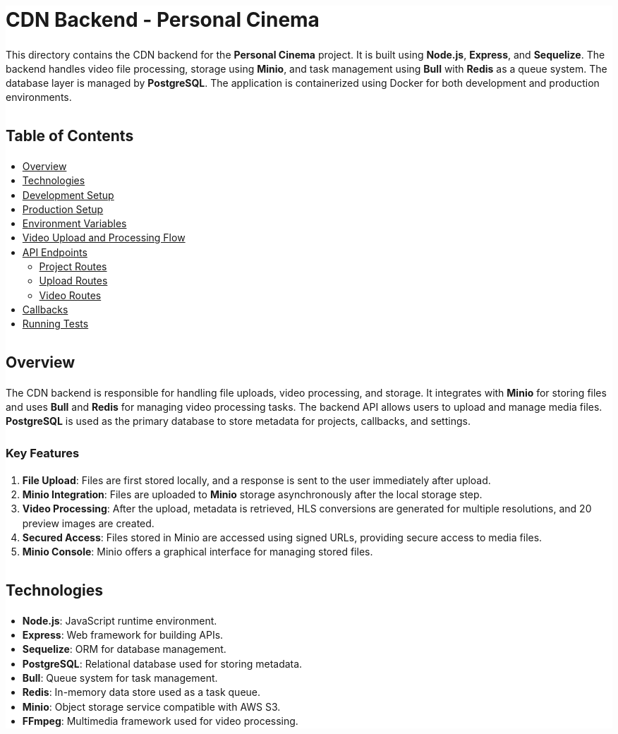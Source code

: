 # CDN Backend - Personal Cinema

This directory contains the CDN backend for the **Personal Cinema** project. It is built using **Node.js**, **Express**, and **Sequelize**. The backend handles video file processing, storage using **Minio**, and task management using **Bull** with **Redis** as a queue system. The database layer is managed by **PostgreSQL**. The application is containerized using Docker for both development and production environments.

## Table of Contents
- [Overview](#overview)
- [Technologies](#technologies)
- [Development Setup](#development-setup)
- [Production Setup](#production-setup)
- [Environment Variables](#environment-variables)
- [Video Upload and Processing Flow](#video-upload-and-processing-flow)
- [API Endpoints](#api-endpoints)
    - [Project Routes](#project-routes)
    - [Upload Routes](#upload-routes)
    - [Video Routes](#video-routes)
- [Callbacks](#callbacks)
- [Running Tests](#running-tests)

## Overview

The CDN backend is responsible for handling file uploads, video processing, and storage. It integrates with **Minio** for storing files and uses **Bull** and **Redis** for managing video processing tasks. The backend API allows users to upload and manage media files. **PostgreSQL** is used as the primary database to store metadata for projects, callbacks, and settings.

### Key Features
1. **File Upload**: Files are first stored locally, and a response is sent to the user immediately after upload.
2. **Minio Integration**: Files are uploaded to **Minio** storage asynchronously after the local storage step.
3. **Video Processing**: After the upload, metadata is retrieved, HLS conversions are generated for multiple resolutions, and 20 preview images are created.
4. **Secured Access**: Files stored in Minio are accessed using signed URLs, providing secure access to media files.
5. **Minio Console**: Minio offers a graphical interface for managing stored files.

## Technologies

- **Node.js**: JavaScript runtime environment.
- **Express**: Web framework for building APIs.
- **Sequelize**: ORM for database management.
- **PostgreSQL**: Relational database used for storing metadata.
- **Bull**: Queue system for task management.
- **Redis**: In-memory data store used as a task queue.
- **Minio**: Object storage service compatible with AWS S3.
- **FFmpeg**: Multimedia framework used for video processing.
